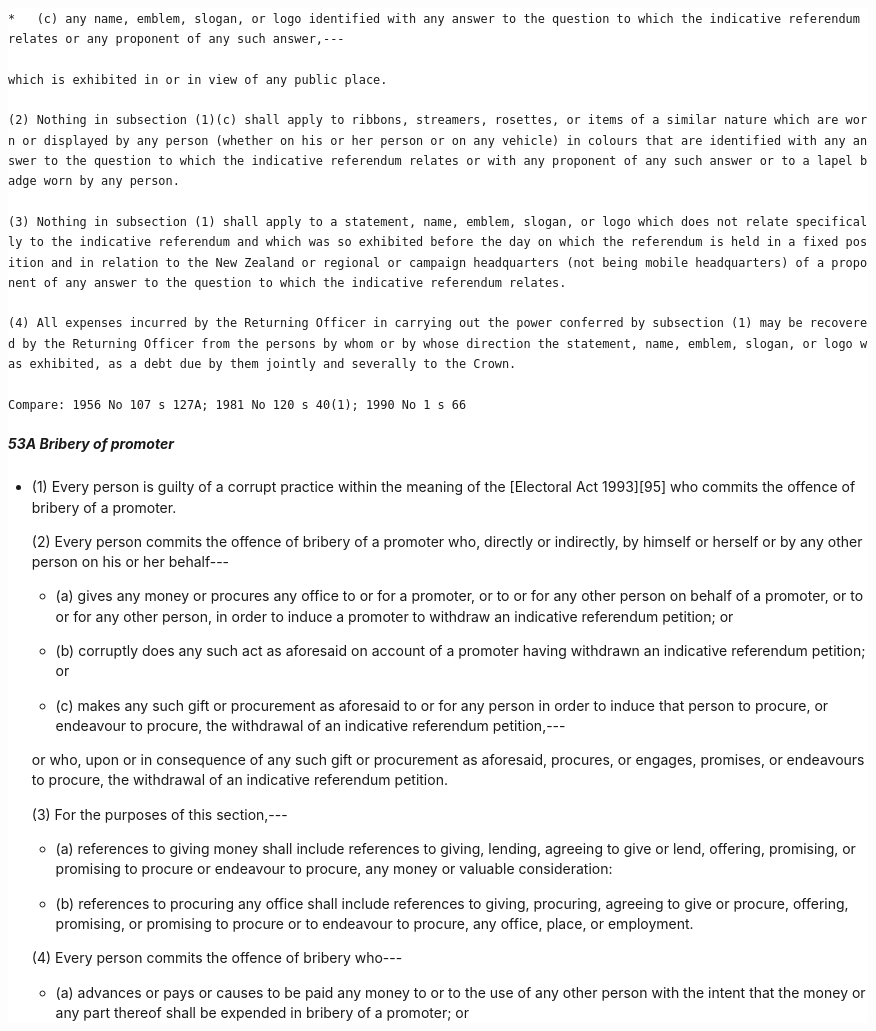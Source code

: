     *   (c) any name, emblem, slogan, or logo identified with any answer to the question to which the indicative referendum relates or any proponent of any such answer,---
    
    which is exhibited in or in view of any public place.
    
    (2) Nothing in subsection (1)(c) shall apply to ribbons, streamers, rosettes, or items of a similar nature which are worn or displayed by any person (whether on his or her person or on any vehicle) in colours that are identified with any answer to the question to which the indicative referendum relates or with any proponent of any such answer or to a lapel badge worn by any person.
    
    (3) Nothing in subsection (1) shall apply to a statement, name, emblem, slogan, or logo which does not relate specifically to the indicative referendum and which was so exhibited before the day on which the referendum is held in a fixed position and in relation to the New Zealand or regional or campaign headquarters (not being mobile headquarters) of a proponent of any answer to the question to which the indicative referendum relates.
    
    (4) All expenses incurred by the Returning Officer in carrying out the power conferred by subsection (1) may be recovered by the Returning Officer from the persons by whom or by whose direction the statement, name, emblem, slogan, or logo was exhibited, as a debt due by them jointly and severally to the Crown.
    
    Compare: 1956 No 107 s 127A; 1981 No 120 s 40(1); 1990 No 1 s 66

##### 53A Bribery of promoter
    
*   (1) Every person is guilty of a corrupt practice within the meaning of the [Electoral Act 1993][95] who commits the offence of bribery of a promoter.
    
    (2) Every person commits the offence of bribery of a promoter who, directly or indirectly, by himself or herself or by any other person on his or her behalf---
        
    *   (a) gives any money or procures any office to or for a promoter, or to or for any other person on behalf of a promoter, or to or for any other person, in order to induce a promoter to withdraw an indicative referendum petition; or
    
    *   (b) corruptly does any such act as aforesaid on account of a promoter having withdrawn an indicative referendum petition; or
    
    *   (c) makes any such gift or procurement as aforesaid to or for any person in order to induce that person to procure, or endeavour to procure, the withdrawal of an indicative referendum petition,---
    
    or who, upon or in consequence of any such gift or procurement as aforesaid, procures, or engages, promises, or endeavours to procure, the withdrawal of an indicative referendum petition.
    
    (3) For the purposes of this section,---
        
    *   (a) references to giving money shall include references to giving, lending, agreeing to give or lend, offering, promising, or promising to procure or endeavour to procure, any money or valuable consideration:
    
    *   (b) references to procuring any office shall include references to giving, procuring, agreeing to give or procure, offering, promising, or promising to procure or to endeavour to procure, any office, place, or employment.
    
    (4) Every person commits the offence of bribery who---
        
    *   (a) advances or pays or causes to be paid any money to or to the use of any other person with the intent that the money or any part thereof shall be expended in bribery of a promoter; or
    